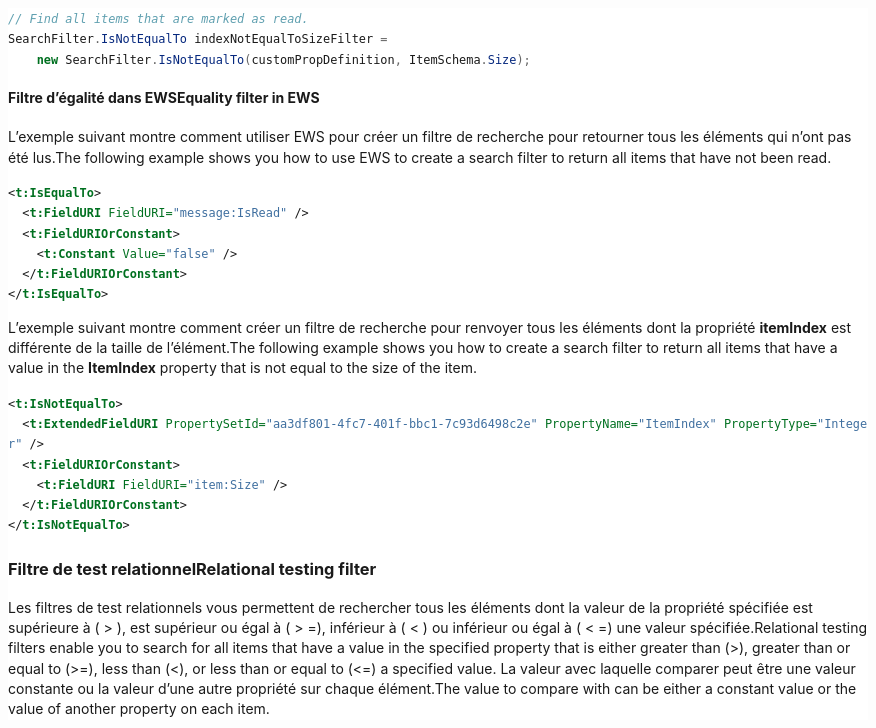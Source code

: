 ```cs
// Find all items that are marked as read.
SearchFilter.IsNotEqualTo indexNotEqualToSizeFilter =
    new SearchFilter.IsNotEqualTo(customPropDefinition, ItemSchema.Size);
```

#### <a name="equality-filter-in-ews"></a><span data-ttu-id="c5f89-196">Filtre d’égalité dans EWS</span><span class="sxs-lookup"><span data-stu-id="c5f89-196">Equality filter in EWS</span></span>

<span data-ttu-id="c5f89-197">L’exemple suivant montre comment utiliser EWS pour créer un filtre de recherche pour retourner tous les éléments qui n’ont pas été lus.</span><span class="sxs-lookup"><span data-stu-id="c5f89-197">The following example shows you how to use EWS to create a search filter to return all items that have not been read.</span></span>
  
```XML
<t:IsEqualTo>
  <t:FieldURI FieldURI="message:IsRead" />
  <t:FieldURIOrConstant>
    <t:Constant Value="false" />
  </t:FieldURIOrConstant>
</t:IsEqualTo>
```

<span data-ttu-id="c5f89-198">L’exemple suivant montre comment créer un filtre de recherche pour renvoyer tous les éléments dont la propriété **itemIndex** est différente de la taille de l’élément.</span><span class="sxs-lookup"><span data-stu-id="c5f89-198">The following example shows you how to create a search filter to return all items that have a value in the **ItemIndex** property that is not equal to the size of the item.</span></span> 
  
```XML
<t:IsNotEqualTo>
  <t:ExtendedFieldURI PropertySetId="aa3df801-4fc7-401f-bbc1-7c93d6498c2e" PropertyName="ItemIndex" PropertyType="Integer" />
  <t:FieldURIOrConstant>
    <t:FieldURI FieldURI="item:Size" />
  </t:FieldURIOrConstant>
</t:IsNotEqualTo>
```

### <a name="relational-testing-filter"></a><span data-ttu-id="c5f89-199">Filtre de test relationnel</span><span class="sxs-lookup"><span data-stu-id="c5f89-199">Relational testing filter</span></span>

<span data-ttu-id="c5f89-200">Les filtres de test relationnels vous permettent de rechercher tous les éléments dont la valeur de la propriété spécifiée est supérieure à ( \> ), est supérieur ou égal à ( \> =), inférieur à ( \< ) ou inférieur ou égal à ( \< =) une valeur spécifiée.</span><span class="sxs-lookup"><span data-stu-id="c5f89-200">Relational testing filters enable you to search for all items that have a value in the specified property that is either greater than (\>), greater than or equal to (\>=), less than (\<), or less than or equal to (\<=) a specified value.</span></span> <span data-ttu-id="c5f89-201">La valeur avec laquelle comparer peut être une valeur constante ou la valeur d’une autre propriété sur chaque élément.</span><span class="sxs-lookup"><span data-stu-id="c5f89-201">The value to compare with can be either a constant value or the value of another property on each item.</span></span>
  